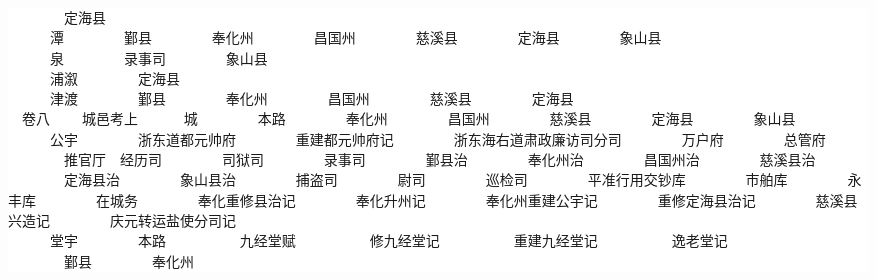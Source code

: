 　　　　定海县  
　　　潭
　　　　鄞县 
　　　　奉化州 
　　　　昌国州 
　　　　慈溪县 
　　　　定海县 
　　　　象山县  
　　　泉
　　　　录事司 
　　　　象山县  
　　　浦溆
　　　　定海县  
　　　津渡
　　　　鄞县 
　　　　奉化州 
　　　　昌国州 
　　　　慈溪县 
　　　　定海县    
　卷八
　　城邑考上
　　　城
　　　　本路 
　　　　奉化州 
　　　　昌国州 
　　　　慈溪县 
　　　　定海县 
　　　　象山县  
　　　公宇
　　　　浙东道都元帅府 
　　　　重建都元帅府记 
　　　　浙东海右道肃政廉访司分司 
　　　　万户府 
　　　　总管府 
　　　　推官厅　经历司 
　　　　司狱司 
　　　　录事司 
　　　　鄞县治 
　　　　奉化州治 
　　　　昌国州治 
　　　　慈溪县治 
　　　　定海县治 
　　　　象山县治 
　　　　捕盗司 
　　　　尉司 
　　　　巡检司 
　　　　平准行用交钞库 
　　　　市舶库 
　　　　永丰库 
　　　　在城务 
　　　　奉化重修县治记 
　　　　奉化升州记 
　　　　奉化州重建公宇记 
　　　　重修定海县治记 
　　　　慈溪县兴造记 
　　　　庆元转运盐使分司记  
　　　堂宇
　　　　本路
　　　　　九经堂赋 
　　　　　修九经堂记 
　　　　　重建九经堂记 
　　　　　逸老堂记  
　　　　鄞县 
　　　　奉化州 